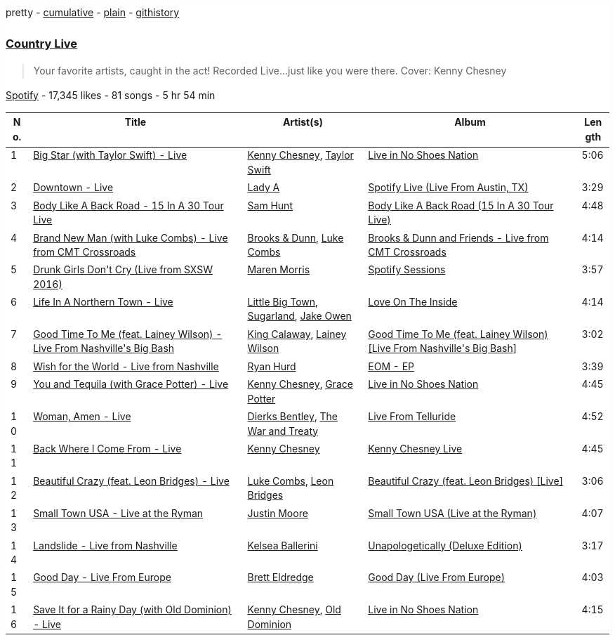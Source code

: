 pretty - [cumulative](/playlists/cumulative/37i9dQZF1DXaDsAWldGrpI.md) - [plain](/playlists/plain/37i9dQZF1DXaDsAWldGrpI) - [githistory](https://github.githistory.xyz/mackorone/spotify-playlist-archive/blob/main/playlists/plain/37i9dQZF1DXaDsAWldGrpI)

### [Country Live](https://open.spotify.com/playlist/37i9dQZF1DXaDsAWldGrpI)

> Your favorite artists, caught in the act!  Recorded Live...just like you were there\.  Cover:  Kenny Chesney

[Spotify](https://open.spotify.com/user/spotify) - 17,345 likes - 81 songs - 5 hr 54 min

| No. | Title | Artist(s) | Album | Length |
|---|---|---|---|---|
| 1 | [Big Star \(with Taylor Swift\) \- Live](https://open.spotify.com/track/7JKwboSAWRHJI5U1XGTqS3) | [Kenny Chesney](https://open.spotify.com/artist/3grHWM9bx2E9vwJCdlRv9O), [Taylor Swift](https://open.spotify.com/artist/06HL4z0CvFAxyc27GXpf02) | [Live in No Shoes Nation](https://open.spotify.com/album/2njb3cHa1yhUMdu8PT2VhY) | 5:06 |
| 2 | [Downtown \- Live](https://open.spotify.com/track/5OSgA8BnIaPpoYQKRSVv9x) | [Lady A](https://open.spotify.com/artist/32WkQRZEVKSzVAAYqukAEA) | [Spotify Live \(Live From Austin, TX\)](https://open.spotify.com/album/1uNyPWW6YzdIBWxwq5BiBE) | 3:29 |
| 3 | [Body Like A Back Road \- 15 In A 30 Tour Live](https://open.spotify.com/track/2zqSCyJ3aeJRGqPrHuHClk) | [Sam Hunt](https://open.spotify.com/artist/2kucQ9jQwuD8jWdtR9Ef38) | [Body Like A Back Road \(15 In A 30 Tour Live\)](https://open.spotify.com/album/2aO5dy6212d4dg93KXYF82) | 4:48 |
| 4 | [Brand New Man \(with Luke Combs\) \- Live from CMT Crossroads](https://open.spotify.com/track/2u2TK3JmzoBXlMQJ1s7Skq) | [Brooks & Dunn](https://open.spotify.com/artist/0XKOBt59crntr7HQXXO8Yz), [Luke Combs](https://open.spotify.com/artist/718COspgdWOnwOFpJHRZHS) | [Brooks & Dunn and Friends \- Live from CMT Crossroads](https://open.spotify.com/album/7kgTfRyCCwAIMFpGRktONm) | 4:14 |
| 5 | [Drunk Girls Don't Cry \(Live from SXSW 2016\)](https://open.spotify.com/track/0fM5MtNJg3l7iGnOrxMoMB) | [Maren Morris](https://open.spotify.com/artist/6WY7D3jk8zTrHtmkqqo5GI) | [Spotify Sessions](https://open.spotify.com/album/4uQJWohk7ZtN5yCIbWqIYm) | 3:57 |
| 6 | [Life In A Northern Town \- Live](https://open.spotify.com/track/0TwCdMeFjEltHiNjtii8Jk) | [Little Big Town](https://open.spotify.com/artist/3CygdxquGHurS7f9LjNLkv), [Sugarland](https://open.spotify.com/artist/0hYxQe3AK5jBPCr5MumLHD), [Jake Owen](https://open.spotify.com/artist/1n2pb9Tsfe4SwAjmUac6YT) | [Love On The Inside](https://open.spotify.com/album/4JcEVEfuqjJhPxmi1Ji3Fl) | 4:14 |
| 7 | [Good Time To Me \(feat\. Lainey Wilson\) \- Live From Nashville's Big Bash](https://open.spotify.com/track/0aHmuFZ34nExkvbmjDv7ek) | [King Calaway](https://open.spotify.com/artist/1IdbSuYtF7RSaFarmctwoE), [Lainey Wilson](https://open.spotify.com/artist/6tPHARSq45lQ8BSALCfkFC) | [Good Time To Me \(feat\. Lainey Wilson\) \[Live From Nashville's Big Bash\]](https://open.spotify.com/album/4nDvHGMIneRWxLaAhZX9Iv) | 3:02 |
| 8 | [Wish for the World \- Live from Nashville](https://open.spotify.com/track/1DjHk2vOAppja7eA95orn0) | [Ryan Hurd](https://open.spotify.com/artist/7lDVEkjIURPMyUYwoQRrpw) | [EOM \- EP](https://open.spotify.com/album/4vCbBPa24ANSy0MD8BGA8d) | 3:39 |
| 9 | [You and Tequila \(with Grace Potter\) \- Live](https://open.spotify.com/track/42J7EbIglcJtzqeMSHD16P) | [Kenny Chesney](https://open.spotify.com/artist/3grHWM9bx2E9vwJCdlRv9O), [Grace Potter](https://open.spotify.com/artist/1PJVVIeS5Wu0wbZDhtC0Ht) | [Live in No Shoes Nation](https://open.spotify.com/album/2njb3cHa1yhUMdu8PT2VhY) | 4:45 |
| 10 | [Woman, Amen \- Live](https://open.spotify.com/track/5BCuz73OvAxzOQp54vWo85) | [Dierks Bentley](https://open.spotify.com/artist/7x8nK0m0cP2ksQf0mjWdPS), [The War and Treaty](https://open.spotify.com/artist/6HhV0jtMMK5HYnYgG0xgtz) | [Live From Telluride](https://open.spotify.com/album/5kd8qvJn1qxuw6cUAuWa9Z) | 4:52 |
| 11 | [Back Where I Come From \- Live](https://open.spotify.com/track/3ib4ycdeIE13s5heRkMYNU) | [Kenny Chesney](https://open.spotify.com/artist/3grHWM9bx2E9vwJCdlRv9O) | [Kenny Chesney Live](https://open.spotify.com/album/21pC8GFru8M98MhMCWONk9) | 4:45 |
| 12 | [Beautiful Crazy \(feat\. Leon Bridges\) \- Live](https://open.spotify.com/track/4uI6wu9V3heWDqweerxJYF) | [Luke Combs](https://open.spotify.com/artist/718COspgdWOnwOFpJHRZHS), [Leon Bridges](https://open.spotify.com/artist/3qnGvpP8Yth1AqSBMqON5x) | [Beautiful Crazy \(feat\. Leon Bridges\) \[Live\]](https://open.spotify.com/album/6reqV1RJWoivSKTkJNjhQO) | 3:06 |
| 13 | [Small Town USA \- Live at the Ryman](https://open.spotify.com/track/3IlNQTAmA6HPbAmXQkjdhi) | [Justin Moore](https://open.spotify.com/artist/30e8DmahrEamvLbFRPdWmk) | [Small Town USA \(Live at the Ryman\)](https://open.spotify.com/album/54i0bNcUszicenkyRY293M) | 4:07 |
| 14 | [Landslide \- Live from Nashville](https://open.spotify.com/track/3RxqTdS82J42mKL2L6OnWL) | [Kelsea Ballerini](https://open.spotify.com/artist/3RqBeV12Tt7A8xH3zBDDUF) | [Unapologetically \(Deluxe Edition\)](https://open.spotify.com/album/7Ht6xQ80vFtSe2n2KjAAsA) | 3:17 |
| 15 | [Good Day \- Live From Europe](https://open.spotify.com/track/7d0qq889i0z5coOE9cA0Np) | [Brett Eldredge](https://open.spotify.com/artist/0qSX3s5pJnAlSsgsCne8Cz) | [Good Day \(Live From Europe\)](https://open.spotify.com/album/5vs9YwpFEVlLfxf47rFX7Z) | 4:03 |
| 16 | [Save It for a Rainy Day \(with Old Dominion\) \- Live](https://open.spotify.com/track/3ZMRJBNpfXaZTE5vHWAcR9) | [Kenny Chesney](https://open.spotify.com/artist/3grHWM9bx2E9vwJCdlRv9O), [Old Dominion](https://open.spotify.com/artist/6y8XlgIV8BLlIg1tT1R10i) | [Live in No Shoes Nation](https://open.spotify.com/album/2njb3cHa1yhUMdu8PT2VhY) | 4:15 |